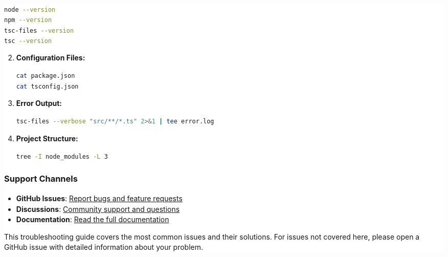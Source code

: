    ```bash
   node --version
   npm --version
   tsc-files --version
   tsc --version
   ```

2. **Configuration Files:**

   ```bash
   cat package.json
   cat tsconfig.json
   ```

3. **Error Output:**

   ```bash
   tsc-files --verbose "src/**/*.ts" 2>&1 | tee error.log
   ```

4. **Project Structure:**

   ```bash
   tree -I node_modules -L 3
   ```

### **Support Channels**

- **GitHub Issues**: [Report bugs and feature requests](https://github.com/jbabin91/tsc-files/issues)
- **Discussions**: [Community support and questions](https://github.com/jbabin91/tsc-files/discussions)
- **Documentation**: [Read the full documentation](https://github.com/jbabin91/tsc-files#readme)

This troubleshooting guide covers the most common issues and their solutions. For issues not covered here, please open a GitHub issue with detailed information about your problem.
